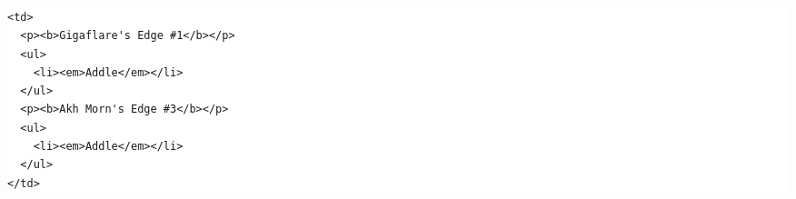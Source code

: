     <td>
      <p><b>Gigaflare's Edge #1</b></p>
      <ul>
        <li><em>Addle</em></li>
      </ul>
      <p><b>Akh Morn's Edge #3</b></p>
      <ul>
        <li><em>Addle</em></li>
      </ul>
    </td>
  </tr>
</table>

<script data-goatcounter="https://tuufless.goatcounter.com/count"
        async src="//gc.zgo.at/count.js"></script>